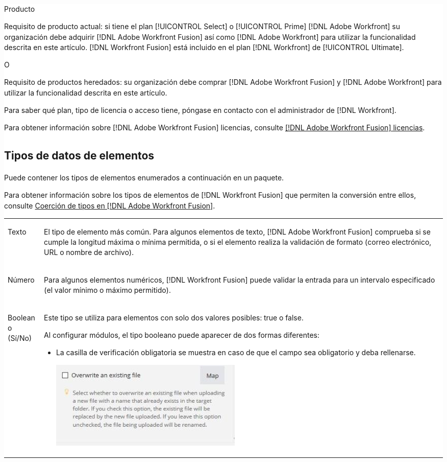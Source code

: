    <td role="rowheader">Producto</td> 
   <td>
   <p>Requisito de producto actual: si tiene el plan [!UICONTROL Select] o [!UICONTROL Prime] [!DNL Adobe Workfront] su organización debe adquirir [!DNL Adobe Workfront Fusion] así como [!DNL Adobe Workfront] para utilizar la funcionalidad descrita en este artículo. [!DNL Workfront Fusion] está incluido en el plan [!DNL Workfront] de [!UICONTROL Ultimate].</p>
   <p>O</p>
   <p>Requisito de productos heredados: su organización debe comprar [!DNL Adobe Workfront Fusion] y [!DNL Adobe Workfront] para utilizar la funcionalidad descrita en este artículo.</p>
   </td> 
  </tr> 
 </tbody> 
</table>

Para saber qué plan, tipo de licencia o acceso tiene, póngase en contacto con el administrador de [!DNL Workfront].

Para obtener información sobre [!DNL Adobe Workfront Fusion] licencias, consulte [[!DNL Adobe Workfront Fusion] licencias](../../workfront-fusion/get-started/license-automation-vs-integration.md).

## Tipos de datos de elementos

Puede contener los tipos de elementos enumerados a continuación en un paquete.

Para obtener información sobre los tipos de elementos de [!DNL Workfront Fusion] que permiten la conversión entre ellos, consulte [Coerción de tipos en  [!DNL Adobe Workfront Fusion]](../../workfront-fusion/mapping/type-coercion.md).

<table style="table-layout:auto">
 <col> 
 <col> 
 <tbody> 
  <tr> 
   <td role="rowheader"> <p>Texto</p> </td> 
   <td> <p>El tipo de elemento más común. Para algunos elementos de texto, [!DNL Adobe Workfront Fusion] comprueba si se cumple la longitud máxima o mínima permitida, o si el elemento realiza la validación de formato (correo electrónico, URL o nombre de archivo).</p> </td> 
  </tr> 
  <tr> 
   <td role="rowheader"> <p>Número</p> </td> 
   <td> <p>Para algunos elementos numéricos, [!DNL Workfront Fusion] puede validar la entrada para un intervalo especificado (el valor mínimo o máximo permitido).</p> </td> 
  </tr> 
  <tr> 
   <td role="rowheader"> <p>Booleano (Sí/No)</p> </td> 
   <td> <p>Este tipo se utiliza para elementos con solo dos valores posibles: true o false. </p> <p>Al configurar módulos, el tipo booleano puede aparecer de dos formas diferentes:</p> 
    <ul> 
     <li> <p>La casilla de verificación obligatoria se muestra en caso de que el campo sea obligatorio y deba rellenarse.</p> <p> <img src="assets/boolean-checkbox-350x158.jpg" style="width: 350;height: 158;"> </p> </li> 
